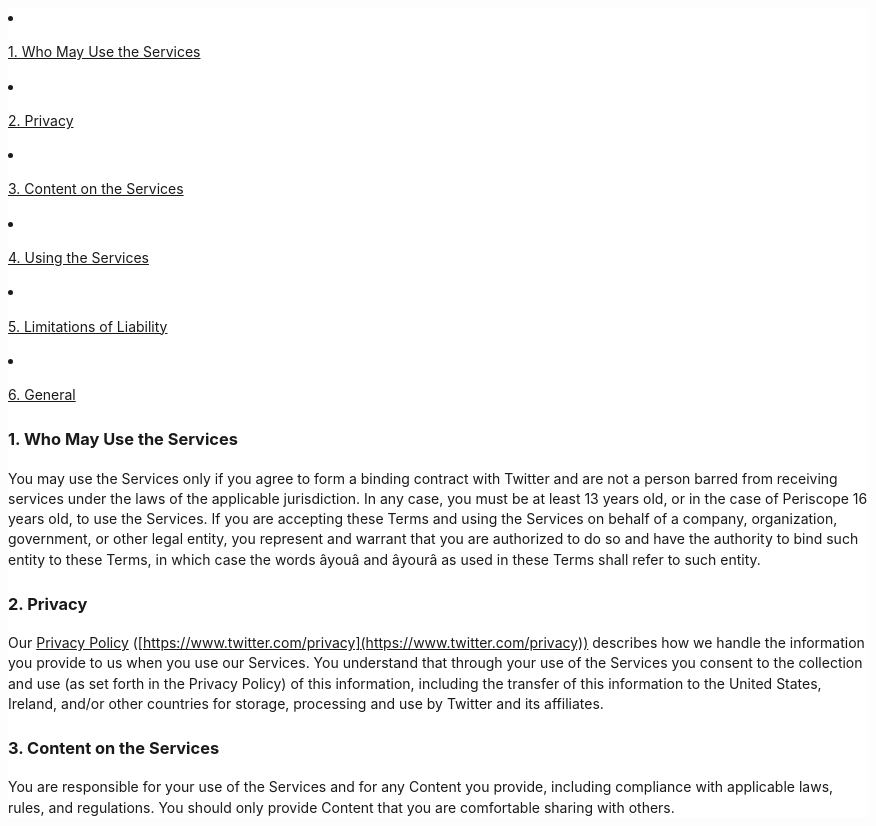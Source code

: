 <li class="p05__dropdown-list-item twtr-type--bold-16 twtr-color--blue-dark" data-target-id="1. Who May Use the Services" data-val="#intTerms-update-Chapter1">

[1. Who May Use the Services](#intTerms-update-Chapter1)
</li>
<li class="p05__dropdown-list-item twtr-type--bold-16 twtr-color--blue-dark" data-target-id="2. Privacy" data-val="#intTerms-update-Chapter2">

[2. Privacy](#intTerms-update-Chapter2)
</li>
<li class="p05__dropdown-list-item twtr-type--bold-16 twtr-color--blue-dark" data-target-id="3. Content on the Services" data-val="#intTerms-update-Chapter3">

[3. Content on the Services](#intTerms-update-Chapter3)
</li>
<li class="p05__dropdown-list-item twtr-type--bold-16 twtr-color--blue-dark" data-target-id="4. Using the Services" data-val="#intTerms-update-Chapter4">

[4. Using the Services](#intTerms-update-Chapter4)
</li>
<li class="p05__dropdown-list-item twtr-type--bold-16 twtr-color--blue-dark" data-target-id="5. Limitations of Liability" data-val="#intTerms-update-Chapter5">

[5. Limitations of Liability](#intTerms-update-Chapter5)
</li>
<li class="p05__dropdown-list-item twtr-type--bold-16 twtr-color--blue-dark" data-target-id="6. General" data-val="#intTerms-update-Chapter6">

[6. General](#intTerms-update-Chapter6)
</li>

### 1. Who May Use the Services

You may use the Services only if you agree to form a binding contract with Twitter and are not a person barred from receiving services under the laws of the applicable jurisdiction. In any case, you must be at least 13 years old, or in the case of Periscope 16 years old, to use the Services. If you are accepting these Terms and using the Services on behalf of a company, organization, government, or other legal entity, you represent and warrant that you are authorized to do so and have the authority to bind such entity to these Terms, in which case the words âyouâ and âyourâ as used in these Terms shall refer to such entity.<br/>


### 2. Privacy

Our [Privacy Policy](https://twitter.com/privacy) ([https://www.twitter.com/privacy](https://www.twitter.com/privacy)) describes how we handle the information you provide to us when you use our Services. You understand that through your use of the Services you consent to the collection and use (as set forth in the Privacy Policy) of this information, including the transfer of this information to the United States, Ireland, and/or other countries for storage, processing and use by Twitter and its affiliates.

### 3. Content on the Services

You are responsible for your use of the Services and for any Content you provide, including compliance with applicable laws, rules, and regulations. You should only provide Content that you are comfortable sharing with others.
